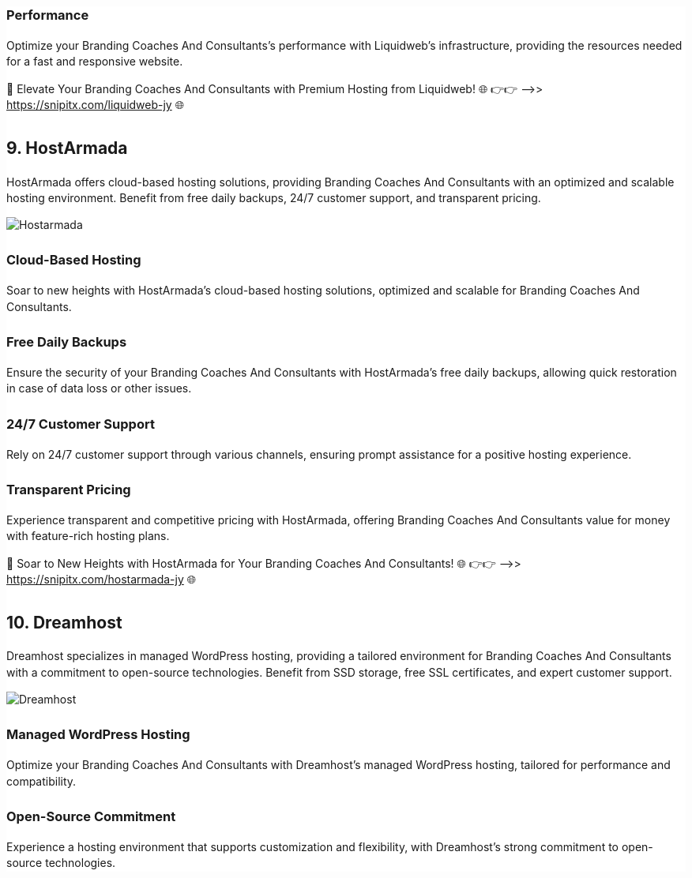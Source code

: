 ### Performance
Optimize your Branding Coaches And Consultants’s performance with Liquidweb’s infrastructure, providing the resources needed for a fast and responsive website.

🚀 Elevate Your Branding Coaches And Consultants with Premium Hosting from Liquidweb! 🌐
👉👉 -->> https://snipitx.com/liquidweb-jy 🌐

## 9. HostArmada

HostArmada offers cloud-based hosting solutions, providing Branding Coaches And Consultants with an optimized and scalable hosting environment. Benefit from free daily backups, 24/7 customer support, and transparent pricing.

![Hostarmada](https://i.imgur.com/KFbdf3o.jpeg "Hostarmada Hosting")

### Cloud-Based Hosting
Soar to new heights with HostArmada’s cloud-based hosting solutions, optimized and scalable for Branding Coaches And Consultants.

### Free Daily Backups
Ensure the security of your Branding Coaches And Consultants with HostArmada’s free daily backups, allowing quick restoration in case of data loss or other issues.

### 24/7 Customer Support
Rely on 24/7 customer support through various channels, ensuring prompt assistance for a positive hosting experience.

### Transparent Pricing
Experience transparent and competitive pricing with HostArmada, offering Branding Coaches And Consultants value for money with feature-rich hosting plans.

🚀 Soar to New Heights with HostArmada for Your Branding Coaches And Consultants! 🌐
👉👉 -->> https://snipitx.com/hostarmada-jy 🌐

## 10. Dreamhost

Dreamhost specializes in managed WordPress hosting, providing a tailored environment for Branding Coaches And Consultants with a commitment to open-source technologies. Benefit from SSD storage, free SSL certificates, and expert customer support.

![Dreamhost](https://i.imgur.com/rXIg8ip.jpeg "Dreamhost Hosting")

### Managed WordPress Hosting
Optimize your Branding Coaches And Consultants with Dreamhost’s managed WordPress hosting, tailored for performance and compatibility.

### Open-Source Commitment
Experience a hosting environment that supports customization and flexibility, with Dreamhost’s strong commitment to open-source technologies.

